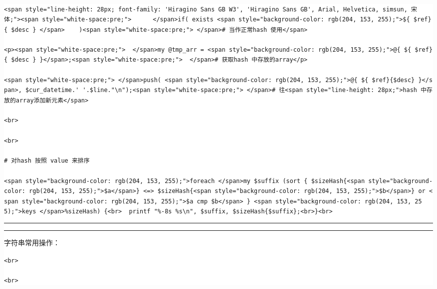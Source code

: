     <span style="line-height: 28px; font-family: 'Hiragino Sans GB W3', 'Hiragino Sans GB', Arial, Helvetica, simsun, 宋体;"><span style="white-space:pre;">		</span>if( exists <span style="background-color: rgb(204, 153, 255);">${ $ref}{ $desc } </span>    )<span style="white-space:pre;">	</span># 当作正常hash 使用</span>
    
    <p><span style="white-space:pre;">	</span>my @tmp_arr = <span style="background-color: rgb(204, 153, 255);">@{ ${ $ref}{ $desc } }</span>;<span style="white-space:pre;">	</span># 获取hash 中存放的array</p>
    
    <span style="white-space:pre;">	</span>push( <span style="background-color: rgb(204, 153, 255);">@{ ${ $ref}{$desc} }</span>, $cur_datetime.' '.$line."\n");<span style="white-space:pre;">	</span># 往<span style="line-height: 28px;">hash 中存放的array添加新元素</span>
    
    <br>
    
    <br>
    
    # 对hash 按照 value 来排序
    
    <span style="background-color: rgb(204, 153, 255);">foreach </span>my $suffix (sort { $sizeHash{<span style="background-color: rgb(204, 153, 255);">$a</span>} <=> $sizeHash{<span style="background-color: rgb(204, 153, 255);">$b</span>} or <span style="background-color: rgb(204, 153, 255);">$a cmp $b</span> } <span style="background-color: rgb(204, 153, 255);">keys </span>%sizeHash) {<br>	printf "%-8s %s\n", $suffix, $sizeHash{$suffix};<br>}<br>

  


----------------------------------------------------------------------------------------------------------------------------------------------------------------

  


----------------------------------------------------------------------------------------------------------------------------------------------------------------

字符串常用操作：

  

    
    <br>
    
    <br>
    